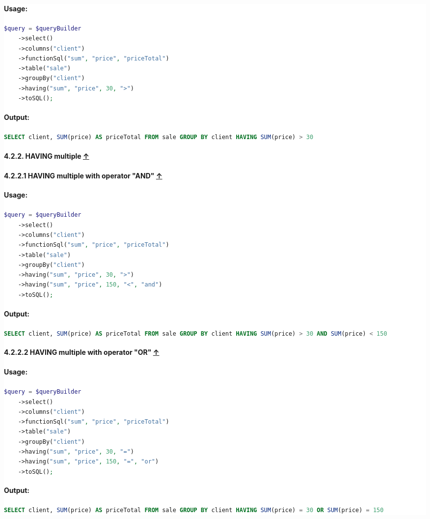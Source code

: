 #### Usage:
```php
$query = $queryBuilder
    ->select()
    ->columns("client")
    ->functionSql("sum", "price", "priceTotal")
    ->table("sale")
    ->groupBy("client")
    ->having("sum", "price", 30, ">")
    ->toSQL();
```
#### Output:
```sql
SELECT client, SUM(price) AS priceTotal FROM sale GROUP BY client HAVING SUM(price) > 30
```

<a name="block4.2.2"></a>
#### 4.2.2. HAVING multiple [↑](#index_block) 

<a name="block4.2.2.1"></a>
#### 4.2.2.1 HAVING multiple with operator "AND" [↑](#index_block) 

#### Usage:
```php
$query = $queryBuilder
    ->select()
    ->columns("client")
    ->functionSql("sum", "price", "priceTotal")
    ->table("sale")
    ->groupBy("client")
    ->having("sum", "price", 30, ">")
    ->having("sum", "price", 150, "<", "and")
    ->toSQL();
```
#### Output:
```sql
SELECT client, SUM(price) AS priceTotal FROM sale GROUP BY client HAVING SUM(price) > 30 AND SUM(price) < 150
```

<a name="block4.2.2.2"></a>
#### 4.2.2.2 HAVING multiple with operator "OR" [↑](#index_block) 

#### Usage:
```php
$query = $queryBuilder
    ->select()
    ->columns("client")
    ->functionSql("sum", "price", "priceTotal")
    ->table("sale")
    ->groupBy("client")
    ->having("sum", "price", 30, "=")
    ->having("sum", "price", 150, "=", "or")
    ->toSQL();
```
#### Output:
```sql
SELECT client, SUM(price) AS priceTotal FROM sale GROUP BY client HAVING SUM(price) = 30 OR SUM(price) = 150
```
